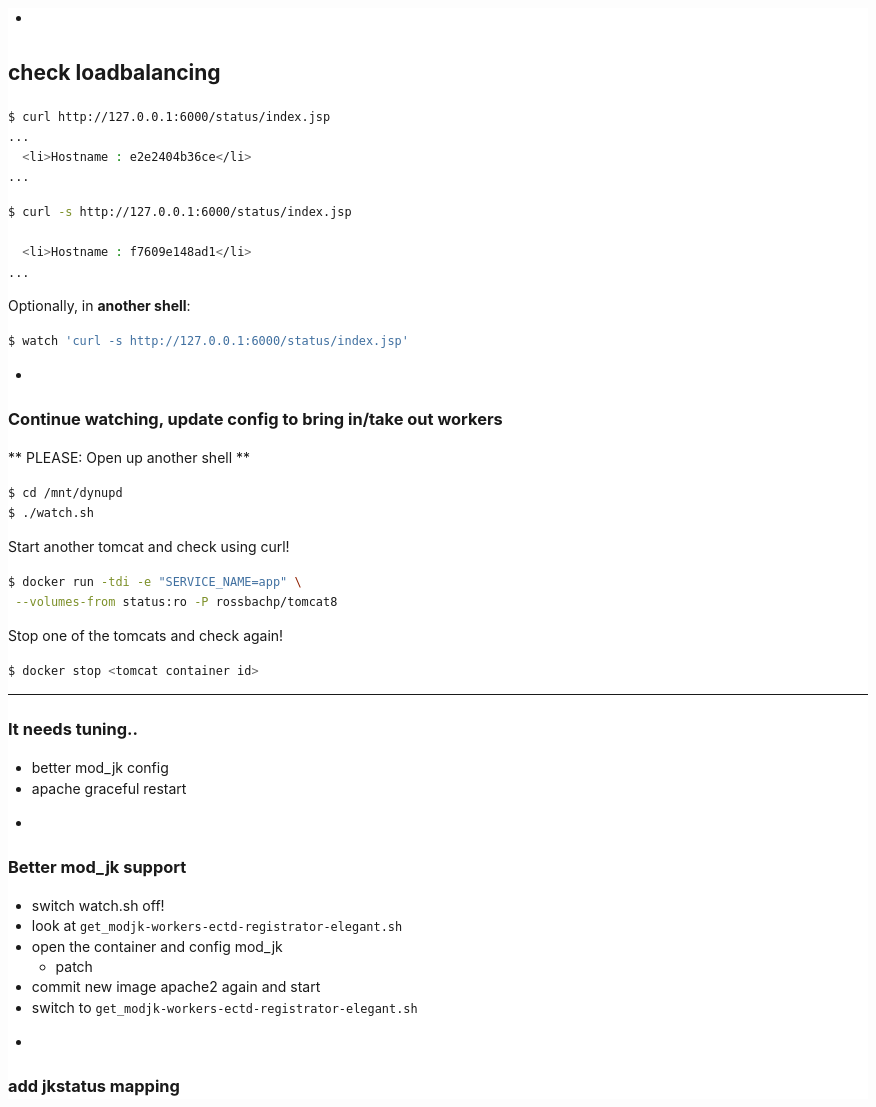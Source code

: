 -
## check loadbalancing

```bash
$ curl http://127.0.0.1:6000/status/index.jsp
...
  <li>Hostname : e2e2404b36ce</li>
...
```

```bash
$ curl -s http://127.0.0.1:6000/status/index.jsp

  <li>Hostname : f7609e148ad1</li>
...
```

Optionally, in **another shell**:
```bash
$ watch 'curl -s http://127.0.0.1:6000/status/index.jsp'
```

-
### Continue watching, update config to bring in/take out workers

** PLEASE: Open up another shell **

```bash
$ cd /mnt/dynupd
$ ./watch.sh
```

Start another tomcat and check using curl!
```bash
$ docker run -tdi -e "SERVICE_NAME=app" \
 --volumes-from status:ro -P rossbachp/tomcat8
```

Stop one of the tomcats and check again!
```bash
$ docker stop <tomcat container id>
```
---
### It needs tuning..

  * better mod_jk config
  * apache graceful restart

-
### Better mod_jk support

  * switch watch.sh off!
  * look at `get_modjk-workers-ectd-registrator-elegant.sh`
  * open the container and config mod_jk
    - patch
  * commit new image apache2 again and start
  * switch to `get_modjk-workers-ectd-registrator-elegant.sh`
-
### add jkstatus mapping

